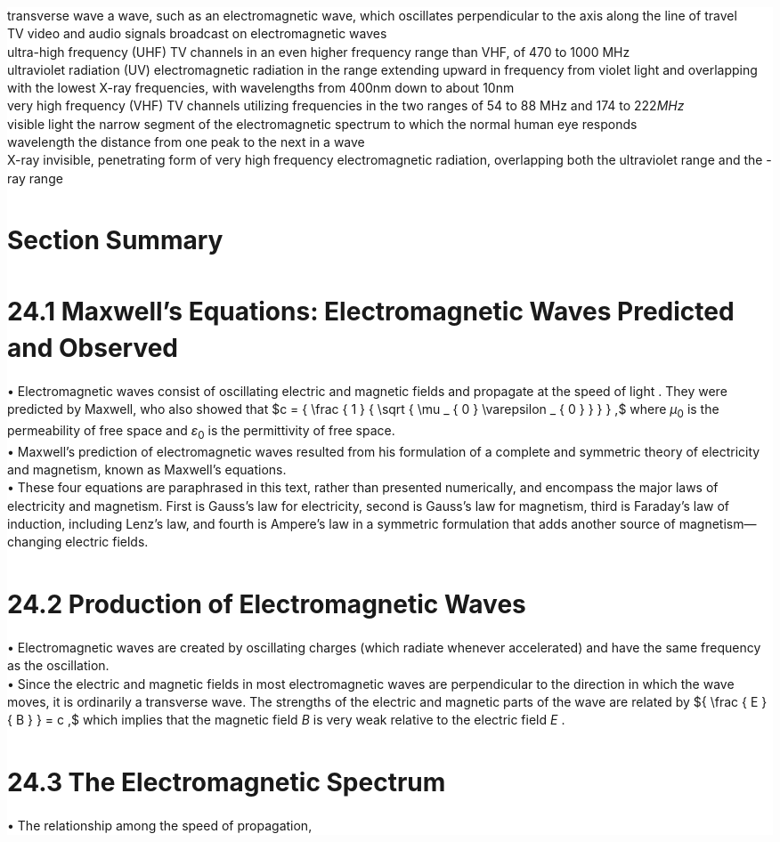 transverse wave a wave, such as an electromagnetic wave, which oscillates perpendicular to the axis along the line of travel   
TV video and audio signals broadcast on electromagnetic waves   
ultra-high frequency (UHF) TV channels in an even higher frequency range than VHF, of 470 to 1000 MHz   
ultraviolet radiation (UV) electromagnetic radiation in the range extending upward in frequency from violet light and overlapping with the lowest X-ray frequencies, with wavelengths from $4 0 0 \mathsf { n m }$ down to about $1 0 \mathsf { n m }$   
very high frequency (VHF) TV channels utilizing frequencies in the two ranges of 54 to 88 MHz and 174 to $2 2 2 M H z$   
visible light the narrow segment of the electromagnetic spectrum to which the normal human eye responds   
wavelength the distance from one peak to the next in a wave   
X-ray invisible, penetrating form of very high frequency electromagnetic radiation, overlapping both the ultraviolet range and the -ray range







# Section Summary

# 24.1 Maxwell’s Equations: Electromagnetic Waves Predicted and Observed

• Electromagnetic waves consist of oscillating electric and magnetic fields and propagate at the speed of light . They were predicted by Maxwell, who also showed that $c = { \frac { 1 } { \sqrt { \mu _ { 0 } \varepsilon _ { 0 } } } } ,$ where $\mu _ { 0 }$ is the permeability of free space and $\varepsilon _ { 0 }$ is the permittivity of free space.   
• Maxwell’s prediction of electromagnetic waves resulted from his formulation of a complete and symmetric theory of electricity and magnetism, known as Maxwell’s equations.   
• These four equations are paraphrased in this text, rather than presented numerically, and encompass the major laws of electricity and magnetism. First is Gauss’s law for electricity, second is Gauss’s law for magnetism, third is Faraday’s law of induction, including Lenz’s law, and fourth is Ampere’s law in a symmetric formulation that adds another source of magnetism—changing electric fields.

# 24.2 Production of Electromagnetic Waves

• Electromagnetic waves are created by oscillating charges (which radiate whenever accelerated) and have the same frequency as the oscillation.   
• Since the electric and magnetic fields in most electromagnetic waves are perpendicular to the direction in which the wave moves, it is ordinarily a transverse wave. The strengths of the electric and magnetic parts of the wave are related by ${ \frac { E } { B } } = c ,$ which implies that the magnetic field $B$ is very weak relative to the electric field $E$ .

# 24.3 The Electromagnetic Spectrum

• The relationship among the speed of propagation,
